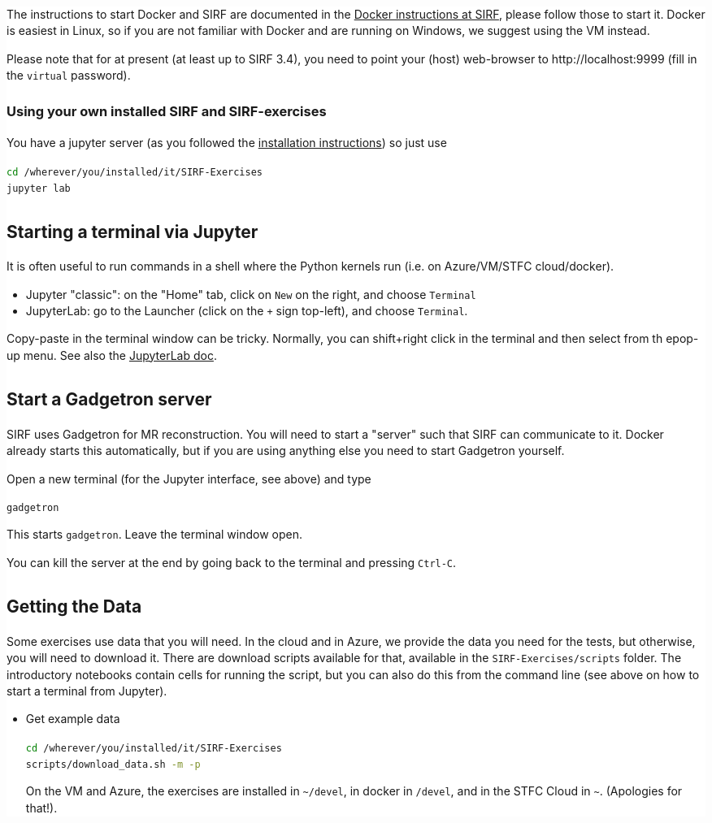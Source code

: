 The instructions to start Docker and SIRF are documented in the [Docker instructions at SIRF](https://github.com/SyneRBI/SIRF-SuperBuild/blob/master/docker/README.md), please follow those to start it. 
Docker is easiest in Linux, so if you are not familiar with Docker and are running on Windows, we suggest using the VM instead. 

Please note that for at present (at least up to SIRF 3.4), you need to point your (host) web-browser to http://localhost:9999 (fill in the `virtual` password).

### Using your own installed SIRF and SIRF-exercises 

You have a jupyter server (as you followed the [installation instructions](INSTALL.md)) so just use
   ```bash
   cd /wherever/you/installed/it/SIRF-Exercises
   jupyter lab
   ```

## Starting a terminal via Jupyter

It is often useful to run commands in a shell where the Python kernels run (i.e. on Azure/VM/STFC cloud/docker).
- Jupyter "classic": on the "Home" tab, click on `New` on the right, and choose `Terminal`
- JupyterLab: go to the Launcher (click on the `+` sign top-left), and choose `Terminal`.

Copy-paste in the terminal window can be tricky. Normally, you can shift+right click in the terminal and then select from th epop-up menu. See also the [JupyterLab doc](https://jupyterlab.readthedocs.io/en/stable/user/terminal.html#copy-paste).

## Start a Gadgetron server

SIRF uses Gadgetron for MR reconstruction. You will need to start a "server" such that SIRF can communicate to it. Docker already starts this automatically, but if you are using anything else you need to start Gadgetron yourself.

Open a new terminal (for the Jupyter interface, see above) and type
```bash
gadgetron
```
This starts `gadgetron`. Leave the terminal window open.

You can kill the server at the end by going back to the terminal and pressing `Ctrl-C`.


## Getting the Data

Some exercises use data that you will need. In the cloud and in Azure, we provide the data you need for the tests, but otherwise, you will need to download it.
There are download scripts available for that, available in the `SIRF-Exercises/scripts` folder. The introductory notebooks contain
cells for running the script, but you can also do this from the command line (see above on how to start a terminal from Jupyter).

- Get example data
  ```bash
  cd /wherever/you/installed/it/SIRF-Exercises
  scripts/download_data.sh -m -p
  ```
  On the VM and Azure, the exercises are installed in `~/devel`, in docker in `/devel`, and in the STFC Cloud in `~`. (Apologies for that!).
  
